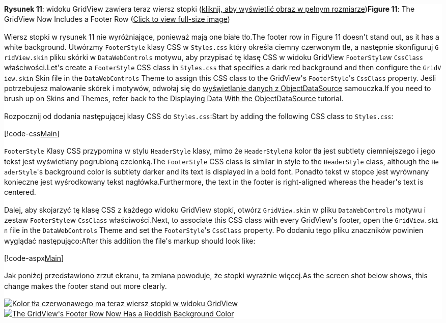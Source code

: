<span data-ttu-id="2b0ec-175">**Rysunek 11**: widoku GridView zawiera teraz wiersz stopki ([kliknij, aby wyświetlić obraz w pełnym rozmiarze](displaying-summary-information-in-the-gridview-s-footer-vb/_static/image33.png))</span><span class="sxs-lookup"><span data-stu-id="2b0ec-175">**Figure 11**: The GridView Now Includes a Footer Row ([Click to view full-size image](displaying-summary-information-in-the-gridview-s-footer-vb/_static/image33.png))</span></span>


<span data-ttu-id="2b0ec-176">Wiersz stopki w rysunek 11 nie wyróżniające, ponieważ mają one białe tło.</span><span class="sxs-lookup"><span data-stu-id="2b0ec-176">The footer row in Figure 11 doesn't stand out, as it has a white background.</span></span> <span data-ttu-id="2b0ec-177">Utwórzmy `FooterStyle` klasy CSS w `Styles.css` który określa ciemny czerwonym tle, a następnie skonfiguruj `GridView.skin` pliku skórki w `DataWebControls` motywu, aby przypisać tę klasę CSS w widoku GridView `FooterStyle`w `CssClass` właściwości.</span><span class="sxs-lookup"><span data-stu-id="2b0ec-177">Let's create a `FooterStyle` CSS class in `Styles.css` that specifies a dark red background and then configure the `GridView.skin` Skin file in the `DataWebControls` Theme to assign this CSS class to the GridView's `FooterStyle`'s `CssClass` property.</span></span> <span data-ttu-id="2b0ec-178">Jeśli potrzebujesz malowanie skórek i motywów, odwołaj się do [wyświetlanie danych z ObjectDataSource](../basic-reporting/displaying-data-with-the-objectdatasource-cs.md) samouczka.</span><span class="sxs-lookup"><span data-stu-id="2b0ec-178">If you need to brush up on Skins and Themes, refer back to the [Displaying Data With the ObjectDataSource](../basic-reporting/displaying-data-with-the-objectdatasource-cs.md) tutorial.</span></span>

<span data-ttu-id="2b0ec-179">Rozpocznij od dodania następującej klasy CSS do `Styles.css`:</span><span class="sxs-lookup"><span data-stu-id="2b0ec-179">Start by adding the following CSS class to `Styles.css`:</span></span>


[!code-css[Main](displaying-summary-information-in-the-gridview-s-footer-vb/samples/sample2.css)]

<span data-ttu-id="2b0ec-180">`FooterStyle` Klasy CSS przypomina w stylu `HeaderStyle` klasy, mimo że `HeaderStyle`na kolor tła jest subtlety ciemniejszego i jego tekst jest wyświetlany pogrubioną czcionką.</span><span class="sxs-lookup"><span data-stu-id="2b0ec-180">The `FooterStyle` CSS class is similar in style to the `HeaderStyle` class, although the `HeaderStyle`'s background color is subtlety darker and its text is displayed in a bold font.</span></span> <span data-ttu-id="2b0ec-181">Ponadto tekst w stopce jest wyrównany konieczne jest wyśrodkowany tekst nagłówka.</span><span class="sxs-lookup"><span data-stu-id="2b0ec-181">Furthermore, the text in the footer is right-aligned whereas the header's text is centered.</span></span>

<span data-ttu-id="2b0ec-182">Dalej, aby skojarzyć tę klasę CSS z każdego widoku GridView stopki, otwórz `GridView.skin` w pliku `DataWebControls` motywu i zestaw `FooterStyle`w `CssClass` właściwości.</span><span class="sxs-lookup"><span data-stu-id="2b0ec-182">Next, to associate this CSS class with every GridView's footer, open the `GridView.skin` file in the `DataWebControls` Theme and set the `FooterStyle`'s `CssClass` property.</span></span> <span data-ttu-id="2b0ec-183">Po dodaniu tego pliku znaczników powinien wyglądać następująco:</span><span class="sxs-lookup"><span data-stu-id="2b0ec-183">After this addition the file's markup should look like:</span></span>


[!code-aspx[Main](displaying-summary-information-in-the-gridview-s-footer-vb/samples/sample3.aspx)]

<span data-ttu-id="2b0ec-184">Jak poniżej przedstawiono zrzut ekranu, ta zmiana powoduje, że stopki wyraźnie więcej.</span><span class="sxs-lookup"><span data-stu-id="2b0ec-184">As the screen shot below shows, this change makes the footer stand out more clearly.</span></span>


<span data-ttu-id="2b0ec-185">[![Kolor tła czerwonawego ma teraz wiersz stopki w widoku GridView](displaying-summary-information-in-the-gridview-s-footer-vb/_static/image35.png)](displaying-summary-information-in-the-gridview-s-footer-vb/_static/image34.png)</span><span class="sxs-lookup"><span data-stu-id="2b0ec-185">[![The GridView's Footer Row Now Has a Reddish Background Color](displaying-summary-information-in-the-gridview-s-footer-vb/_static/image35.png)](displaying-summary-information-in-the-gridview-s-footer-vb/_static/image34.png)</span></span>

